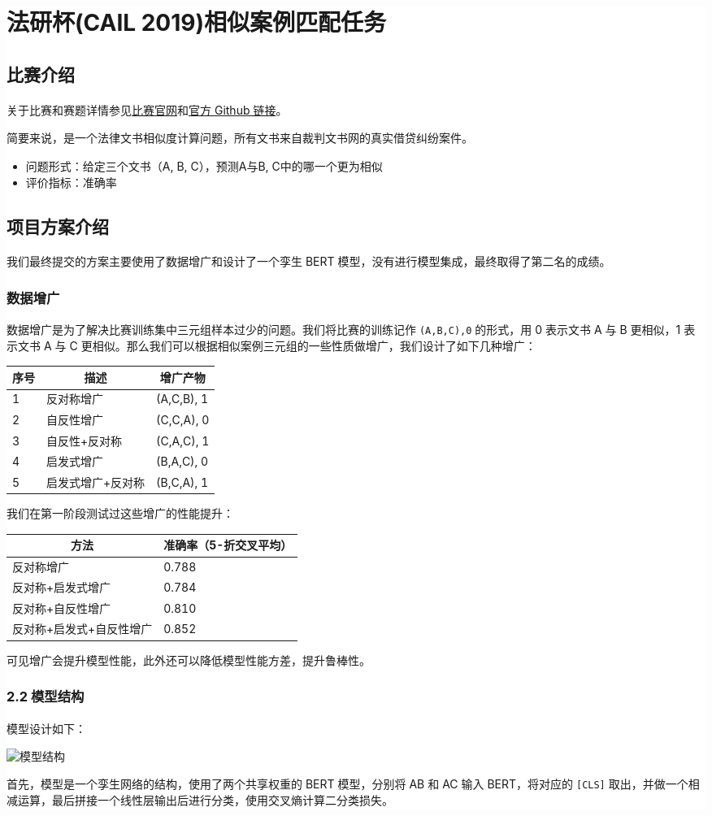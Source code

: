 # 法研杯(CAIL 2019)相似案例匹配任务

## 比赛介绍
关于比赛和赛题详情参见[比赛官网](http://cail.cipsc.org.cn/)和[官方 Github 链接](https://github.com/china-ai-law-challenge/CAIL2019)。

简要来说，是一个法律文书相似度计算问题，所有文书来自裁判文书网的真实借贷纠纷案件。

- 问题形式：给定三个文书（A, B, C），预测A与B, C中的哪一个更为相似
- 评价指标：准确率

## 项目方案介绍
我们最终提交的方案主要使用了数据增广和设计了一个孪生 BERT 模型，没有进行模型集成，最终取得了第二名的成绩。

### 数据增广
数据增广是为了解决比赛训练集中三元组样本过少的问题。我们将比赛的训练记作 `(A,B,C),0` 的形式，用 0 表示文书 A 与 B 更相似，1 表示文书 A 与 C 更相似。那么我们可以根据相似案例三元组的一些性质做增广，我们设计了如下几种增广：

|序号   | 描述  | 增广产物  | 
|---|-----------------|-----------|
| 1 | 反对称增广       | (A,C,B), 1 |
| 2 | 自反性增广       | (C,C,A), 0 |
| 3 | 自反性+反对称    | (C,A,C), 1 |
| 4 | 启发式增广       | (B,A,C), 0 |
| 5 | 启发式增广+反对称 | (B,C,A), 1 |

我们在第一阶段测试过这些增广的性能提升：

|方法   | 准确率（5-折交叉平均）  |
|----------------------- |------|
| 反对称增广              | 0.788|
| 反对称+启发式增广       | 0.784|
| 反对称+自反性增广       | 0.810| 
| 反对称+启发式+自反性增广 | 0.852| 

可见增广会提升模型性能，此外还可以降低模型性能方差，提升鲁棒性。

### 2.2 模型结构
模型设计如下：

<img src="doc/models.jpg" alt="模型结构" width="800"/>

首先，模型是一个孪生网络的结构，使用了两个共享权重的 BERT 模型，分别将 AB 和 AC 输入 BERT，将对应的 `[CLS]` 取出，并做一个相减运算，最后拼接一个线性层输出后进行分类，使用交叉熵计算二分类损失。
